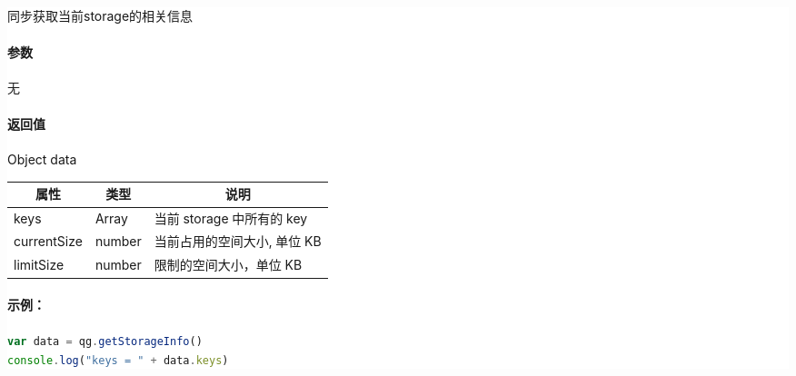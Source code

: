 同步获取当前storage的相关信息

#### 参数

无

#### 返回值

Object data

| 属性 | 类型 | 说明 |
| --- | --- | --- |
| keys | Array | 当前 storage 中所有的 key |
| currentSize | number | 当前占用的空间大小, 单位 KB |
| limitSize | number | 限制的空间大小，单位 KB |

#### 示例：

```javascript
var data = qg.getStorageInfo()
console.log("keys = " + data.keys)
```






